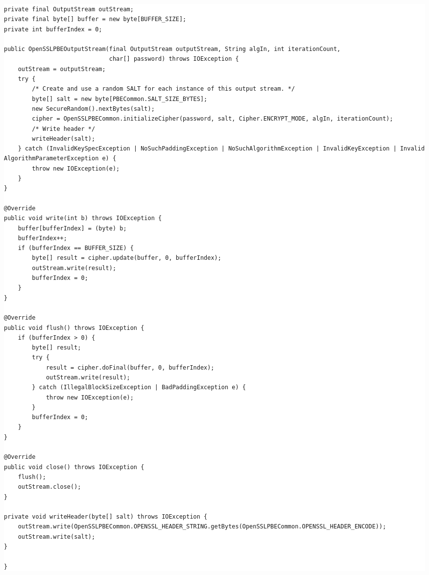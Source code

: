 ```
private final OutputStream outStream;
private final byte[] buffer = new byte[BUFFER_SIZE];
private int bufferIndex = 0;

public OpenSSLPBEOutputStream(final OutputStream outputStream, String algIn, int iterationCount,
                              char[] password) throws IOException {
    outStream = outputStream;
    try {
        /* Create and use a random SALT for each instance of this output stream. */
        byte[] salt = new byte[PBECommon.SALT_SIZE_BYTES];
        new SecureRandom().nextBytes(salt);
        cipher = OpenSSLPBECommon.initializeCipher(password, salt, Cipher.ENCRYPT_MODE, algIn, iterationCount);
        /* Write header */
        writeHeader(salt);
    } catch (InvalidKeySpecException | NoSuchPaddingException | NoSuchAlgorithmException | InvalidKeyException | InvalidAlgorithmParameterException e) {
        throw new IOException(e);
    }
}

@Override
public void write(int b) throws IOException {
    buffer[bufferIndex] = (byte) b;
    bufferIndex++;
    if (bufferIndex == BUFFER_SIZE) {
        byte[] result = cipher.update(buffer, 0, bufferIndex);
        outStream.write(result);
        bufferIndex = 0;
    }
}

@Override
public void flush() throws IOException {
    if (bufferIndex > 0) {
        byte[] result;
        try {
            result = cipher.doFinal(buffer, 0, bufferIndex);
            outStream.write(result);
        } catch (IllegalBlockSizeException | BadPaddingException e) {
            throw new IOException(e);
        }
        bufferIndex = 0;
    }
}

@Override
public void close() throws IOException {
    flush();
    outStream.close();
}

private void writeHeader(byte[] salt) throws IOException {
    outStream.write(OpenSSLPBECommon.OPENSSL_HEADER_STRING.getBytes(OpenSSLPBECommon.OPENSSL_HEADER_ENCODE));
    outStream.write(salt);
}

} 
```
